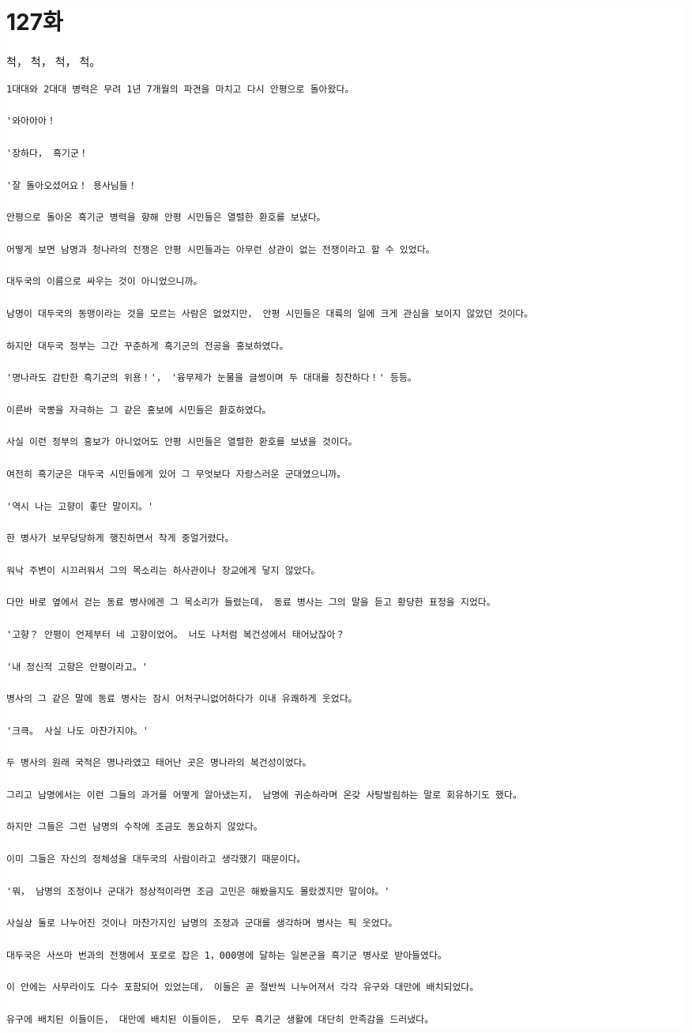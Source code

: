 # 127화

척， 척， 척， 척。

	1대대와 2대대 병력은 무려 1년 7개월의 파견을 마치고 다시 안평으로 돌아왔다。

	'와아아아！

	'장하다， 흑기군！

	'잘 돌아오셨어요！ 용사님들！

	안평으로 돌아온 흑기군 병력을 향해 안평 시민들은 열렬한 환호를 보냈다。

	어떻게 보면 남명과 청나라의 전쟁은 안평 시민들과는 아무런 상관이 없는 전쟁이라고 할 수 있었다。

	대두국의 이름으로 싸우는 것이 아니었으니까。

	남명이 대두국의 동맹이라는 것을 모르는 사람은 없었지만， 안평 시민들은 대륙의 일에 크게 관심을 보이지 않았던 것이다。

	하지만 대두국 정부는 그간 꾸준하게 흑기군의 전공을 홍보하였다。

	'명나라도 감탄한 흑기군의 위용！'， '융무제가 눈물을 글썽이며 두 대대를 칭찬하다！' 등등。

	이른바 국뽕을 자극하는 그 같은 홍보에 시민들은 환호하였다。

	사실 이런 정부의 홍보가 아니었어도 안평 시민들은 열렬한 환호를 보냈을 것이다。

	여전히 흑기군은 대두국 시민들에게 있어 그 무엇보다 자랑스러운 군대였으니까。

	'역시 나는 고향이 좋단 말이지。'

	한 병사가 보무당당하게 행진하면서 작게 중얼거렸다。

	워낙 주변이 시끄러워서 그의 목소리는 하사관이나 장교에게 닿지 않았다。

	다만 바로 옆에서 걷는 동료 병사에겐 그 목소리가 들렸는데， 동료 병사는 그의 말을 듣고 황당한 표정을 지었다。

	'고향？ 안평이 언제부터 네 고향이었어。 너도 나처럼 복건성에서 태어났잖아？

	'내 정신적 고향은 안평이라고。'

	병사의 그 같은 말에 동료 병사는 잠시 어처구니없어하다가 이내 유쾌하게 웃었다。

	'크큭。 사실 나도 마찬가지야。'

	두 병사의 원래 국적은 명나라였고 태어난 곳은 명나라의 복건성이었다。

	그리고 남명에서는 이런 그들의 과거를 어떻게 알아냈는지， 남명에 귀순하라며 온갖 사탕발림하는 말로 회유하기도 했다。

	하지만 그들은 그런 남명의 수작에 조금도 동요하지 않았다。

	이미 그들은 자신의 정체성을 대두국의 사람이라고 생각했기 때문이다。

	'뭐， 남명의 조정이나 군대가 정상적이라면 조금 고민은 해봤을지도 몰랐겠지만 말이야。'

	사실상 둘로 나누어진 것이나 마찬가지인 남명의 조정과 군대를 생각하며 병사는 픽 웃었다。

	대두국은 사쓰마 번과의 전쟁에서 포로로 잡은 1，000명에 달하는 일본군을 흑기군 병사로 받아들였다。

	이 안에는 사무라이도 다수 포함되어 있었는데， 이들은 곧 절반씩 나누어져서 각각 유구와 대만에 배치되었다。

	유구에 배치된 이들이든， 대만에 배치된 이들이든， 모두 흑기군 생활에 대단히 만족감을 드러냈다。

